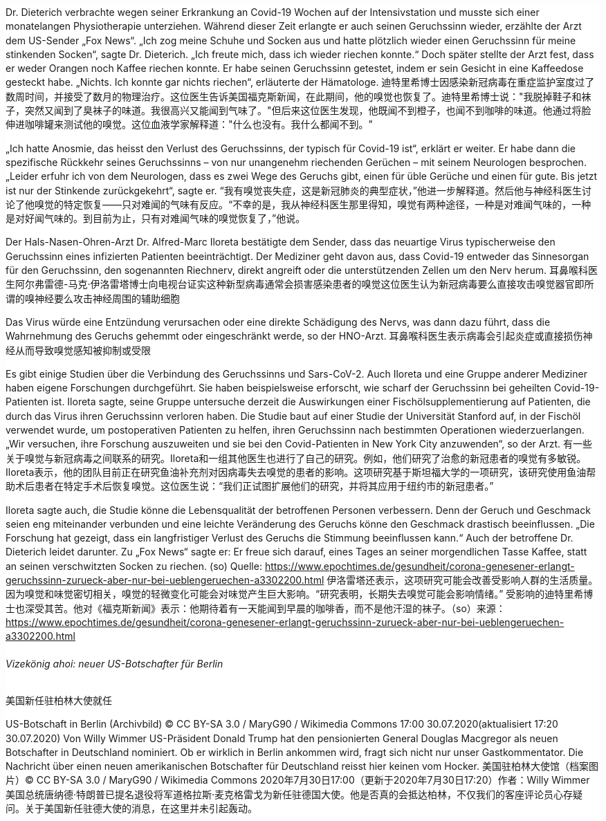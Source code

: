 Dr. Dieterich verbrachte wegen seiner Erkrankung an Covid-19 Wochen auf der Intensivstation und musste sich einer monatelangen Physiotherapie unterziehen. Während dieser Zeit erlangte er auch seinen Geruchssinn wieder, erzählte der Arzt dem US-Sender „Fox News“. „Ich zog meine Schuhe und Socken aus und hatte plötzlich wieder einen Geruchssinn für meine stinkenden Socken“, sagte Dr. Dieterich. „Ich freute mich, dass ich wieder riechen konnte.“ Doch später stellte der Arzt fest, dass er weder Orangen noch Kaffee riechen konnte. Er habe seinen Geruchssinn getestet, indem er sein Gesicht in eine Kaffeedose gesteckt habe. „Nichts. Ich konnte gar nichts riechen“, erläuterte der Hämatologe.
迪特里希博士因感染新冠病毒在重症监护室度过了数周时间，并接受了数月的物理治疗。这位医生告诉美国福克斯新闻，在此期间，他的嗅觉也恢复了。迪特里希博士说："我脱掉鞋子和袜子，突然又闻到了臭袜子的味道。我很高兴又能闻到气味了。"但后来这位医生发现，他既闻不到橙子，也闻不到咖啡的味道。他通过将脸伸进咖啡罐来测试他的嗅觉。这位血液学家解释道："什么也没有。我什么都闻不到。"

„Ich hatte Anosmie, das heisst den Verlust des Geruchssinns, der typisch für Covid-19 ist“, erklärt er weiter. Er habe dann die spezifische Rückkehr seines Geruchssinns – von nur unangenehm riechenden Gerüchen – mit seinem Neurologen besprochen. „Leider erfuhr ich von dem Neurologen, dass es zwei Wege des Geruchs gibt, einen für üble Gerüche und einen für gute. Bis jetzt ist nur der Stinkende zurückgekehrt“, sagte er.
“我有嗅觉丧失症，这是新冠肺炎的典型症状，”他进一步解释道。然后他与神经科医生讨论了他嗅觉的特定恢复——只对难闻的气味有反应。“不幸的是，我从神经科医生那里得知，嗅觉有两种途径，一种是对难闻气味的，一种是对好闻气味的。到目前为止，只有对难闻气味的嗅觉恢复了，”他说。

Der Hals-Nasen-Ohren-Arzt Dr. Alfred-Marc Iloreta bestätigte dem Sender, dass das neuartige Virus typischerweise den Geruchssinn eines infizierten Patienten beeinträchtigt. Der Mediziner geht davon aus, dass Covid-19 entweder das Sinnesorgan für den Geruchssinn, den sogenannten Riechnerv, direkt angreift oder die unterstützenden Zellen um den Nerv herum.
耳鼻喉科医生阿尔弗雷德-马克·伊洛雷塔博士向电视台证实这种新型病毒通常会损害感染患者的嗅觉这位医生认为新冠病毒要么直接攻击嗅觉器官即所谓的嗅神经要么攻击神经周围的辅助细胞

Das Virus würde eine Entzündung verursachen oder eine direkte Schädigung des Nervs, was dann dazu führt, dass die Wahrnehmung des Geruchs gehemmt oder eingeschränkt werde, so der HNO-Arzt.
耳鼻喉科医生表示病毒会引起炎症或直接损伤神经从而导致嗅觉感知被抑制或受限

Es gibt einige Studien über die Verbindung des Geruchssinns und Sars-CoV-2. Auch Iloreta und eine Gruppe anderer Mediziner haben eigene Forschungen durchgeführt. Sie haben beispielsweise erforscht, wie scharf der Geruchssinn bei geheilten Covid-19-Patienten ist. Iloreta sagte, seine Gruppe untersuche derzeit die Auswirkungen einer Fischölsupplementierung auf Patienten, die durch das Virus ihren Geruchssinn verloren haben. Die Studie baut auf einer Studie der Universität Stanford auf, in der Fischöl verwendet wurde, um postoperativen Patienten zu helfen, ihren Geruchssinn nach bestimmten Operationen wiederzuerlangen. „Wir versuchen, ihre Forschung auszuweiten und sie bei den Covid-Patienten in New York City anzuwenden“, so der Arzt.
有一些关于嗅觉与新冠病毒之间联系的研究。Iloreta和一组其他医生也进行了自己的研究。例如，他们研究了治愈的新冠患者的嗅觉有多敏锐。Iloreta表示，他的团队目前正在研究鱼油补充剂对因病毒失去嗅觉的患者的影响。这项研究基于斯坦福大学的一项研究，该研究使用鱼油帮助术后患者在特定手术后恢复嗅觉。这位医生说：“我们正试图扩展他们的研究，并将其应用于纽约市的新冠患者。”

Iloreta sagte auch, die Studie könne die Lebensqualität der betroffenen Personen verbessern. Denn der Geruch und Geschmack seien eng miteinander verbunden und eine leichte Veränderung des Geruchs könne den Geschmack drastisch beeinflussen. „Die Forschung hat gezeigt, dass ein langfristiger Verlust des Geruchs die Stimmung beeinflussen kann.“ Auch der betroffene Dr. Dieterich leidet darunter. Zu „Fox News“ sagte er: Er freue sich darauf, eines Tages an seiner morgendlichen Tasse Kaffee, statt an seinen verschwitzten Socken zu riechen. (so) Quelle: https://www.epochtimes.de/gesundheit/corona-genesener-erlangt-geruchssinn-zurueck-aber-nur-bei-ueblengeruechen-a3302200.html
伊洛雷塔还表示，这项研究可能会改善受影响人群的生活质量。因为嗅觉和味觉密切相关，嗅觉的轻微变化可能会对味觉产生巨大影响。“研究表明，长期失去嗅觉可能会影响情绪。” 受影响的迪特里希博士也深受其苦。他对《福克斯新闻》表示：他期待着有一天能闻到早晨的咖啡香，而不是他汗湿的袜子。（so）来源：https://www.epochtimes.de/gesundheit/corona-genesener-erlangt-geruchssinn-zurueck-aber-nur-bei-ueblengeruechen-a3302200.html

###### Vizekönig ahoi: neuer US-Botschafter für Berlin
美国新任驻柏林大使就任

US-Botschaft in Berlin (Archivbild) © CC BY-SA 3.0 / MaryG90 / Wikimedia Commons 17:00 30.07.2020(aktualisiert 17:20 30.07.2020) Von Willy Wimmer US-Präsident Donald Trump hat den pensionierten General Douglas Macgregor als neuen Botschafter in Deutschland nominiert. Ob er wirklich in Berlin ankommen wird, fragt sich nicht nur unser Gastkommentator. Die Nachricht über einen neuen amerikanischen Botschafter für Deutschland reisst hier keinen vom Hocker.
美国驻柏林大使馆（档案图片）© CC BY-SA 3.0 / MaryG90 / Wikimedia Commons 2020年7月30日17:00（更新于2020年7月30日17:20）作者：Willy Wimmer 美国总统唐纳德·特朗普已提名退役将军道格拉斯·麦克格雷戈为新任驻德国大使。他是否真的会抵达柏林，不仅我们的客座评论员心存疑问。关于美国新任驻德大使的消息，在这里并未引起轰动。
